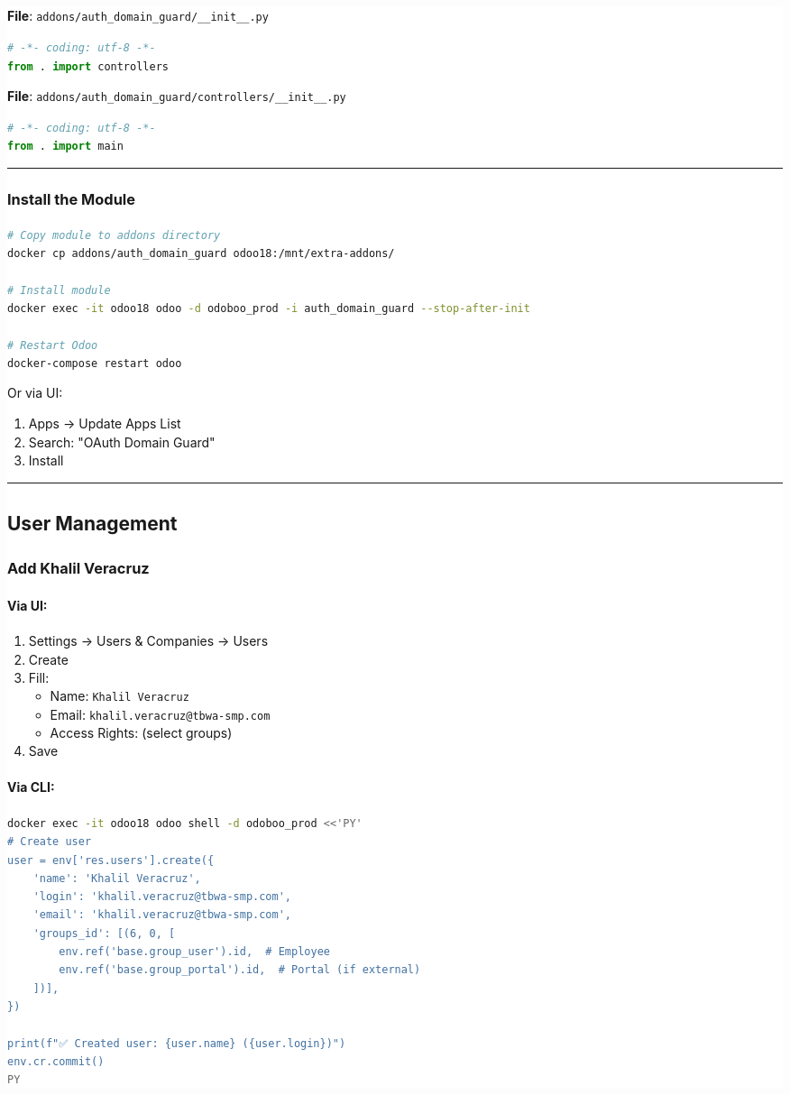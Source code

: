 **File**: `addons/auth_domain_guard/__init__.py`

```python
# -*- coding: utf-8 -*-
from . import controllers
```

**File**: `addons/auth_domain_guard/controllers/__init__.py`

```python
# -*- coding: utf-8 -*-
from . import main
```

---

### Install the Module

```bash
# Copy module to addons directory
docker cp addons/auth_domain_guard odoo18:/mnt/extra-addons/

# Install module
docker exec -it odoo18 odoo -d odoboo_prod -i auth_domain_guard --stop-after-init

# Restart Odoo
docker-compose restart odoo
```

Or via UI:
1. Apps → Update Apps List
2. Search: "OAuth Domain Guard"
3. Install

---

## User Management

### Add Khalil Veracruz

#### Via UI:
1. Settings → Users & Companies → Users
2. Create
3. Fill:
   - Name: `Khalil Veracruz`
   - Email: `khalil.veracruz@tbwa-smp.com`
   - Access Rights: (select groups)
4. Save

#### Via CLI:
```bash
docker exec -it odoo18 odoo shell -d odoboo_prod <<'PY'
# Create user
user = env['res.users'].create({
    'name': 'Khalil Veracruz',
    'login': 'khalil.veracruz@tbwa-smp.com',
    'email': 'khalil.veracruz@tbwa-smp.com',
    'groups_id': [(6, 0, [
        env.ref('base.group_user').id,  # Employee
        env.ref('base.group_portal').id,  # Portal (if external)
    ])],
})

print(f"✅ Created user: {user.name} ({user.login})")
env.cr.commit()
PY
```